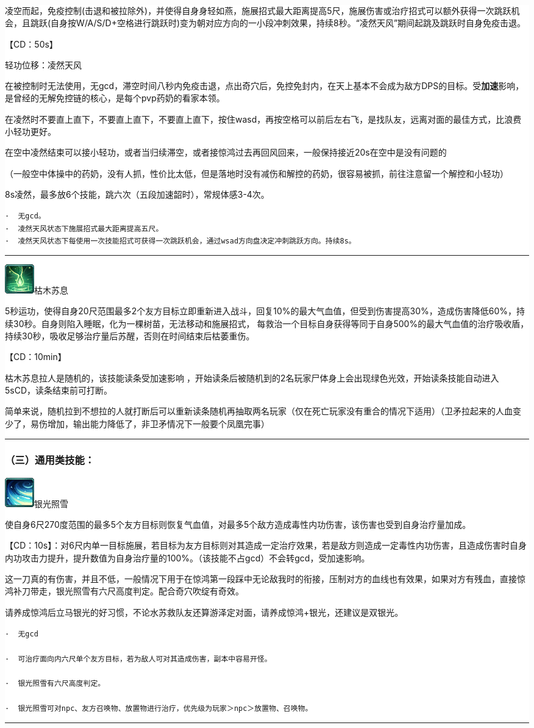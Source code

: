 凌空而起，免疫控制(击退和被拉除外)，并使得自身身轻如燕，施展招式最大距离提高5尺，施展伤害或治疗招式可以额外获得一次跳跃机会，且跳跃(自身按W/A/S/D+空格进行跳跃时)变为朝对应方向的一小段冲刺效果，持续8秒。“凌然天风”期间起跳及跳跃时自身免疫击退。

【CD：50s】

轻功位移：凌然天风

在被控制时无法使用，无gcd，滞空时间八秒内免疫击退，点出奇穴后，免控免封内，在天上基本不会成为敌方DPS的目标。受**加速**影响，是曾经的无解免控链的核心，是每个pvp药奶的看家本领。

在凌然时不要直上直下，不要直上直下，不要直上直下，按住wasd，再按空格可以前后左右飞，是找队友，远离对面的最佳方式，比浪费小轻功更好。

在空中凌然结束可以接小轻功，或者当归续滞空，或者接惊鸿过去再回风回来，一般保持接近20s在空中是没有问题的

（一般空中体操中的药奶，没有人抓，性价比太低，但是落地时没有减伤和解控的药奶，很容易被抓，前往注意留一个解控和小轻功）

8s凌然，最多放6个技能，跳六次（五段加速韶时），常规体感3-4次。

```
·  无gcd。
·  凌然天风状态下施展招式最大距离提高五尺。
·  凌然天风状态下每使用一次技能招式可获得一次跳跃机会，通过wsad方向盘决定冲刺跳跃方向。持续8s。
```

---

​![15422](assets/15422-20240324080807-rv77cqn.png)枯木苏息

5秒运功，使得自身20尺范围最多2个友方目标立即重新进入战斗，回复10%的最大气血值，但受到伤害提高30%，造成伤害降低60%，持续30秒。自身则陷入睡眠，化为一棵树苗，无法移动和施展招式，
每救治一个目标自身获得等同于自身500%的最大气血值的治疗吸收盾，持续30秒，吸收足够治疗量后苏醒，否则在时间结束后枯萎重伤。

【CD：10min】

枯木苏息拉人是随机的，该技能读条受加速影响 ，开始读条后被随机到的2名玩家尸体身上会出现绿色光效，开始读条技能自动进入5sCD，读条结束前可打断。

简单来说，随机拉到不想拉的人就打断后可以重新读条随机再抽取两名玩家（仅在死亡玩家没有重合的情况下适用）（卫矛拉起来的人血变少了，易伤增加，输出能力降低了，非卫矛情况下一般要个凤凰完事）

---

### （三）通用类技能：

​![15400](assets/15400-20240324080827-wkotcxp.png)银光照雪

使自身6尺270度范围的最多5个友方目标则恢复气血值，对最多5个敌方造成毒性内功伤害，该伤害也受到自身治疗量加成。

【CD：10s】：对6尺内单一目标施展，若目标为友方目标则对其造成一定治疗效果，若是敌方则造成一定毒性内功伤害，且造成伤害时自身内功攻击力提升，提升数值为自身治疗量的100%。（该技能不占gcd）不会转gcd，受加速影响。

这一刀真的有伤害，并且不低，一般情况下用于在惊鸿第一段踩中无论敌我时的衔接，压制对方的血线也有效果，如果对方有残血，直接惊鸿补刀带走，银光照雪有六尺高度判定。配合奇穴吹绽有奇效。

请养成惊鸿后立马银光的好习惯，不论水苏救队友还算游泽定对面，请养成惊鸿+银光，还建议是双银光。

```
·  无gcd

·  可治疗面向内六尺单个友方目标，若为敌人可对其造成伤害，副本中容易开怪。

·  银光照雪有六尺高度判定。

·  银光照雪可对npc、友方召唤物、放置物进行治疗，优先级为玩家＞npc＞放置物、召唤物。
```

---